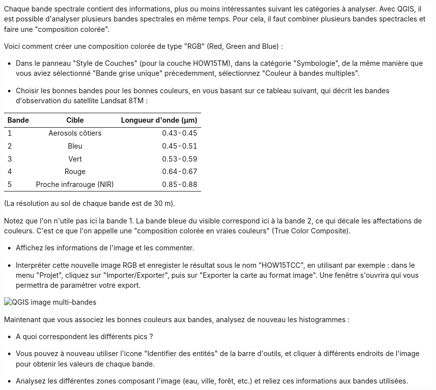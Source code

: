 Chaque bande spectrale contient des informations, plus ou moins intéressantes suivant les catégories à analyser. Avec QGIS, il est possible d'analyser plusieurs bandes spectrales en même temps. Pour cela, il faut combiner plusieurs bandes spectracles et faire une "composition colorée".

Voici comment créer une composition colorée de type "RGB" (Red, Green and Blue) :

* Dans le panneau "Style de Couches" (pour la couche HOW15TM), dans la catégorie "Symbologie", de la même manière que vous aviez sélectionné "Bande grise unique" précedemment, sélectionnez "Couleur à bandes multiples".

* Choisir les bonnes bandes pour les bonnes couleurs, en vous basant sur ce tableau suivant, qui décrit les bandes d'observation du satellite Landsat 8TM :

|Bande|Cible                  |Longueur d'onde (µm)|
|:----|:---------------------:|-------------------:|
|1    |Aerosols côtiers       |0.43-0.45           |
|2    |Bleu                   |0.45-0.51           |
|3    |Vert                   |0.53-0.59           |
|4    |Rouge                  |0.64-0.67           |
|5    |Proche infrarouge (NIR)|0.85-0.88           |

(La résolution au sol de chaque bande est de 30 m).

Notez que l'on n'utile pas ici la bande 1. La bande bleue du visible correspond ici à la bande 2, ce qui décale les affectations de couleurs. C'est ce que l'on appelle une "composition colorée en vraies couleurs" (True Color Composite).

* Affichez les informations de l'image et les commenter.

* Interpréter cette nouvelle image RGB et enregister le résultat sous le nom "HOW15TCC", en utilisant par exemple : dans le menu "Projet", cliquez sur "Importer/Exporter", puis sur "Exporter la carte au format image". Une fenêtre s'ouvrira qui vous permettra de paramétrer votre export.

![QGIS image multi-bandes](img/QGIS_multiband_4.gif)

Maintenant que vous associez les bonnes couleurs aux bandes, analysez de nouveau les histogrammes :

* A quoi correspondent les différents pics ?

* Vous pouvez à nouveau utiliser l'icone "Identifier des entités" de la barre d'outils, et cliquer à différents endroits de l'image pour obtenir les valeurs de chaque bande.

* Analysez les différentes zones composant l'image (eau, ville, forêt, etc.) et reliez ces informations aux bandes utilisées.
